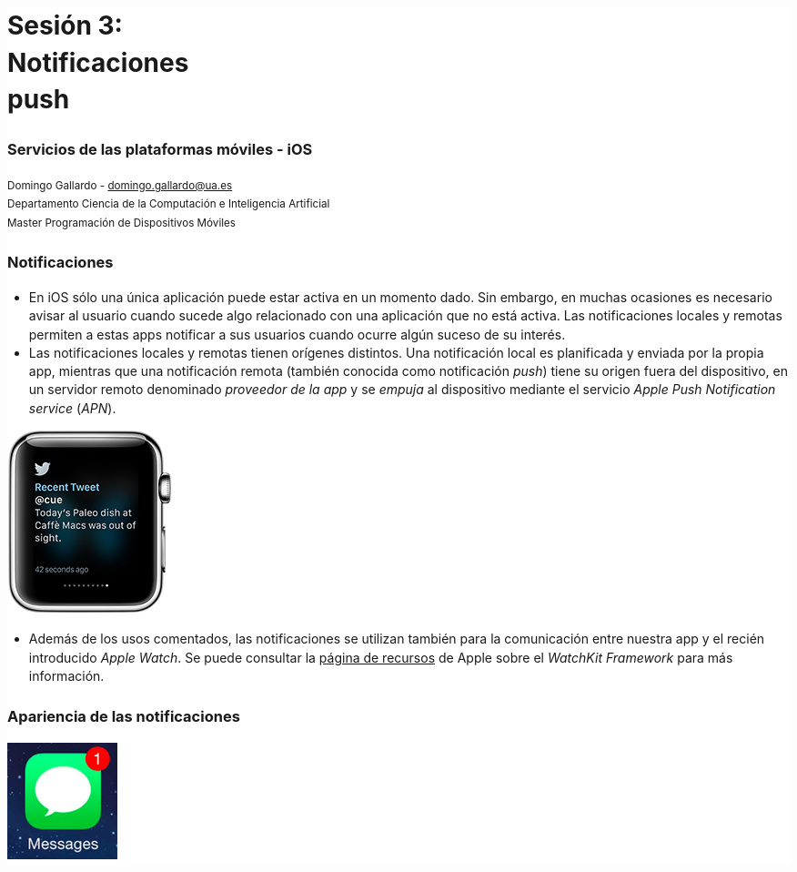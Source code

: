 # Sesión 3: <br/> Notificaciones <br/> push

### Servicios de las plataformas móviles - iOS

<small>Domingo Gallardo - domingo.gallardo@ua.es  
Departamento Ciencia de la Computación e Inteligencia Artificial  
Master Programación de Dispositivos Móviles</small>





### Notificaciones



- En iOS sólo una única aplicación puede estar activa en un momento dado. Sin embargo, en muchas ocasiones es necesario avisar al usuario cuando sucede algo relacionado con una aplicación que no está activa. Las notificaciones locales y remotas permiten a estas apps notificar a sus usuarios cuando ocurre algún suceso de su interés.
- Las notificaciones locales y remotas tienen orígenes distintos. Una notificación local es planificada y enviada por la propia app, mientras que una notificación remota (también conocida como notificación _push_) tiene su origen fuera del dispositivo, en un servidor remoto denominado _proveedor de la app_ y se _empuja_ al dispositivo mediante el servicio _Apple Push Notification service_ (_APN_).

<img src="images/glances.png" />

- Además de los usos comentados, las notificaciones se utilizan también para la comunicación entre nuestra app y el recién introducido _Apple Watch_. Se puede consultar la [página de recursos](https://developer.apple.com/watchkit/) de Apple sobre el _WatchKit Framework_ para más información.






### Apariencia de las notificaciones

<img src="images/badge.png" /> <br/>

